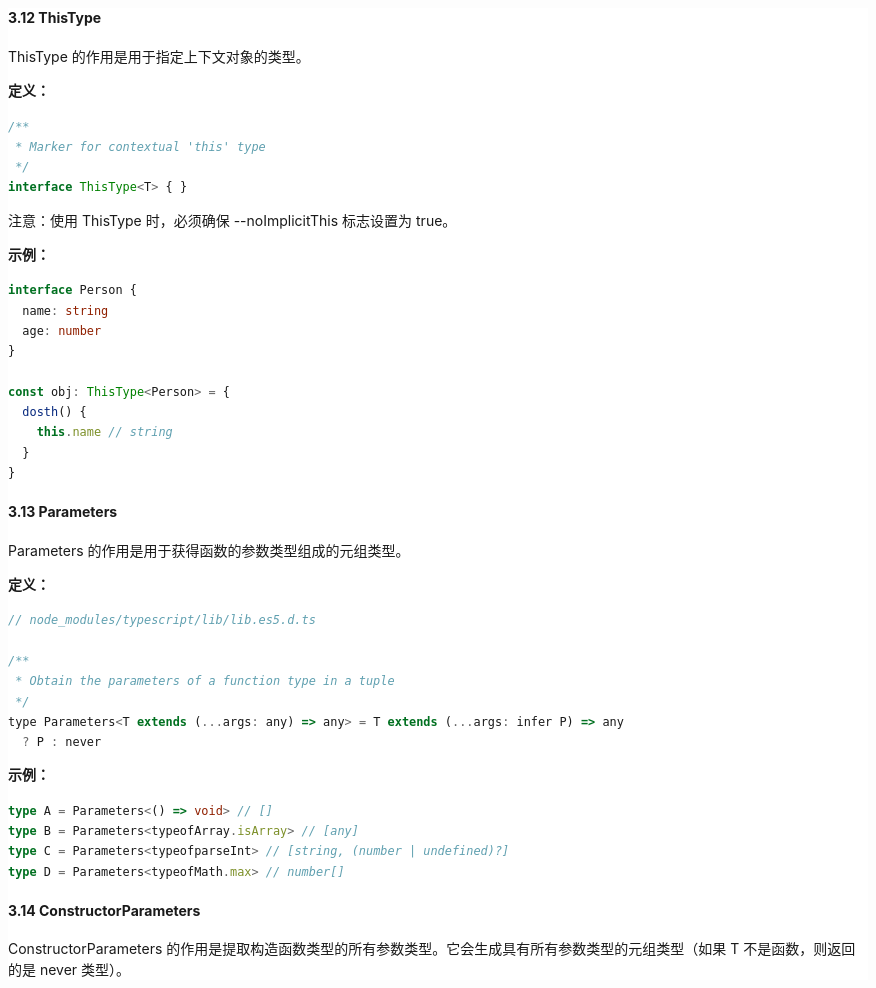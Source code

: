 #### 3.12 ThisType

ThisType<T> 的作用是用于指定上下文对象的类型。

**定义：**

```typescript
/**
 * Marker for contextual 'this' type
 */
interface ThisType<T> { }
```

注意：使用 ThisType<T> 时，必须确保 --noImplicitThis 标志设置为 true。

**示例：**

```typescript
interface Person {
  name: string
  age: number
}

const obj: ThisType<Person> = {
  dosth() {
    this.name // string
  }
}
```

#### 3.13 Parameters

Parameters<T> 的作用是用于获得函数的参数类型组成的元组类型。

**定义：**

```javaScript
// node_modules/typescript/lib/lib.es5.d.ts

/**
 * Obtain the parameters of a function type in a tuple
 */
type Parameters<T extends (...args: any) => any> = T extends (...args: infer P) => any
  ? P : never
```

**示例：**

```typescript
type A = Parameters<() => void> // []
type B = Parameters<typeofArray.isArray> // [any]
type C = Parameters<typeofparseInt> // [string, (number | undefined)?]
type D = Parameters<typeofMath.max> // number[]
```

#### 3.14 ConstructorParameters

ConstructorParameters<T> 的作用是提取构造函数类型的所有参数类型。它会生成具有所有参数类型的元组类型（如果 T 不是函数，则返回的是 never 类型）。


  [p in Keys]: any
  [P in K]: T;
  [P in K]: T[P];
  [index: number]: Window
  [key: string]: any
  [key: string]: any
  [key: string]: any